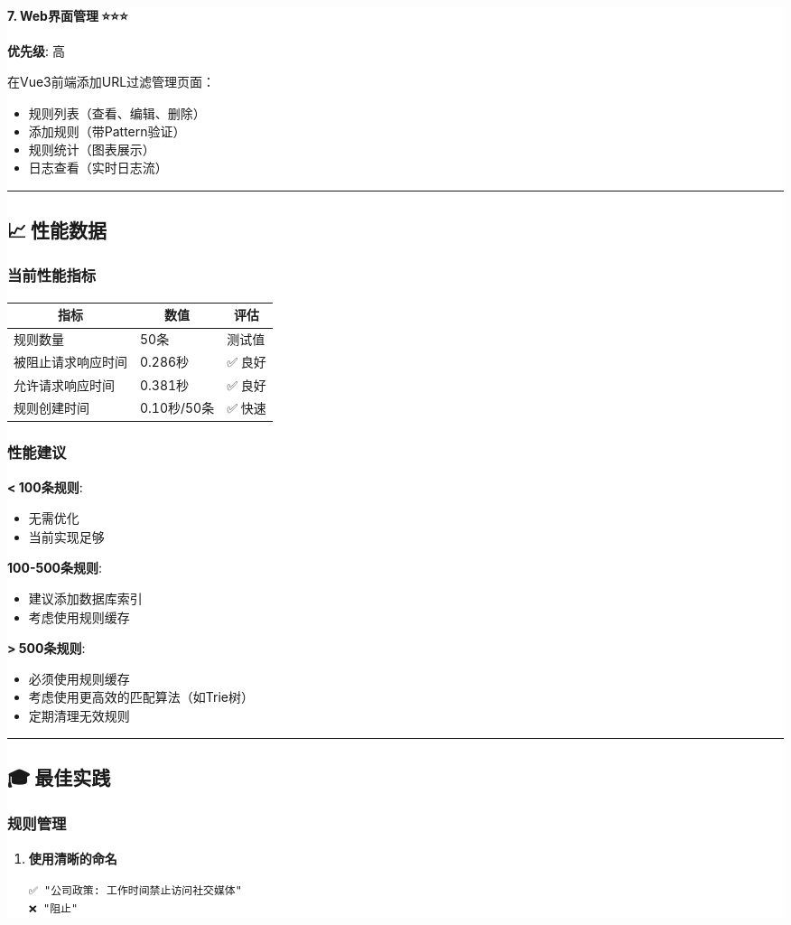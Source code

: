 #### 7. Web界面管理 ⭐⭐⭐

**优先级**: 高

在Vue3前端添加URL过滤管理页面：
- 规则列表（查看、编辑、删除）
- 添加规则（带Pattern验证）
- 规则统计（图表展示）
- 日志查看（实时日志流）

---

## 📈 性能数据

### 当前性能指标

| 指标 | 数值 | 评估 |
|------|------|------|
| 规则数量 | 50条 | 测试值 |
| 被阻止请求响应时间 | 0.286秒 | ✅ 良好 |
| 允许请求响应时间 | 0.381秒 | ✅ 良好 |
| 规则创建时间 | 0.10秒/50条 | ✅ 快速 |

### 性能建议

**< 100条规则**: 
- 无需优化
- 当前实现足够

**100-500条规则**:
- 建议添加数据库索引
- 考虑使用规则缓存

**> 500条规则**:
- 必须使用规则缓存
- 考虑使用更高效的匹配算法（如Trie树）
- 定期清理无效规则

---

## 🎓 最佳实践

### 规则管理

1. **使用清晰的命名**
   ```
   ✅ "公司政策: 工作时间禁止访问社交媒体"
   ❌ "阻止"
   ```
